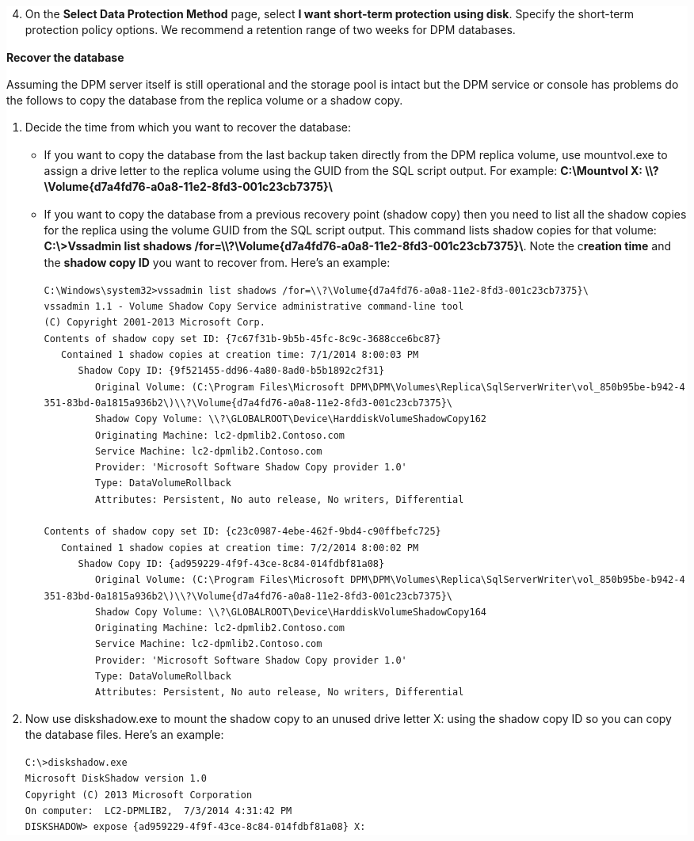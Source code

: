 4.  On the **Select Data Protection Method** page, select **I want short\-term protection using disk**. Specify the short\-term protection policy options. We recommend a retention range of two weeks for DPM databases.

**Recover the database**

Assuming the DPM server itself is still operational and the storage pool is intact but the DPM service or console has problems do the follows to copy the database from the replica volume or a shadow copy.

1.  Decide the time from which you want to recover the database:

    -   If you want to copy the database from the last backup taken directly from the DPM replica volume, use mountvol.exe to assign a drive letter to the replica volume using the GUID from the SQL script output. For example: **C:\\Mountvol X: \\\\?\\Volume{d7a4fd76\-a0a8\-11e2\-8fd3\-001c23cb7375}\\**

    -   If you want to copy the database from a previous recovery point \(shadow copy\) then you need to list all the shadow copies for the replica using the volume GUID from the SQL script output. This command lists shadow copies for that volume:  **C:\\>Vssadmin list shadows \/for\=\\\\?\\Volume{d7a4fd76\-a0a8\-11e2\-8fd3\-001c23cb7375}\\**. Note the c**reation time** and the **shadow copy ID** you want to recover from. Here’s an example:

        ```
        C:\Windows\system32>vssadmin list shadows /for=\\?\Volume{d7a4fd76-a0a8-11e2-8fd3-001c23cb7375}\
        vssadmin 1.1 - Volume Shadow Copy Service administrative command-line tool
        (C) Copyright 2001-2013 Microsoft Corp.
        Contents of shadow copy set ID: {7c67f31b-9b5b-45fc-8c9c-3688cce6bc87}
           Contained 1 shadow copies at creation time: 7/1/2014 8:00:03 PM
              Shadow Copy ID: {9f521455-dd96-4a80-8ad0-b5b1892c2f31}
                 Original Volume: (C:\Program Files\Microsoft DPM\DPM\Volumes\Replica\SqlServerWriter\vol_850b95be-b942-4351-83bd-0a1815a936b2\)\\?\Volume{d7a4fd76-a0a8-11e2-8fd3-001c23cb7375}\
                 Shadow Copy Volume: \\?\GLOBALROOT\Device\HarddiskVolumeShadowCopy162
                 Originating Machine: lc2-dpmlib2.Contoso.com
                 Service Machine: lc2-dpmlib2.Contoso.com
                 Provider: 'Microsoft Software Shadow Copy provider 1.0'
                 Type: DataVolumeRollback
                 Attributes: Persistent, No auto release, No writers, Differential

        Contents of shadow copy set ID: {c23c0987-4ebe-462f-9bd4-c90ffbefc725}
           Contained 1 shadow copies at creation time: 7/2/2014 8:00:02 PM
              Shadow Copy ID: {ad959229-4f9f-43ce-8c84-014fdbf81a08}
                 Original Volume: (C:\Program Files\Microsoft DPM\DPM\Volumes\Replica\SqlServerWriter\vol_850b95be-b942-4351-83bd-0a1815a936b2\)\\?\Volume{d7a4fd76-a0a8-11e2-8fd3-001c23cb7375}\
                 Shadow Copy Volume: \\?\GLOBALROOT\Device\HarddiskVolumeShadowCopy164
                 Originating Machine: lc2-dpmlib2.Contoso.com
                 Service Machine: lc2-dpmlib2.Contoso.com
                 Provider: 'Microsoft Software Shadow Copy provider 1.0'
                 Type: DataVolumeRollback
                 Attributes: Persistent, No auto release, No writers, Differential

        ```

2.  Now use diskshadow.exe to mount the shadow copy to an unused drive letter X: using the shadow copy ID so you can copy the database files. Here’s an example:

    ```
    C:\>diskshadow.exe
    Microsoft DiskShadow version 1.0
    Copyright (C) 2013 Microsoft Corporation
    On computer:  LC2-DPMLIB2,  7/3/2014 4:31:42 PM
    DISKSHADOW> expose {ad959229-4f9f-43ce-8c84-014fdbf81a08} X:
